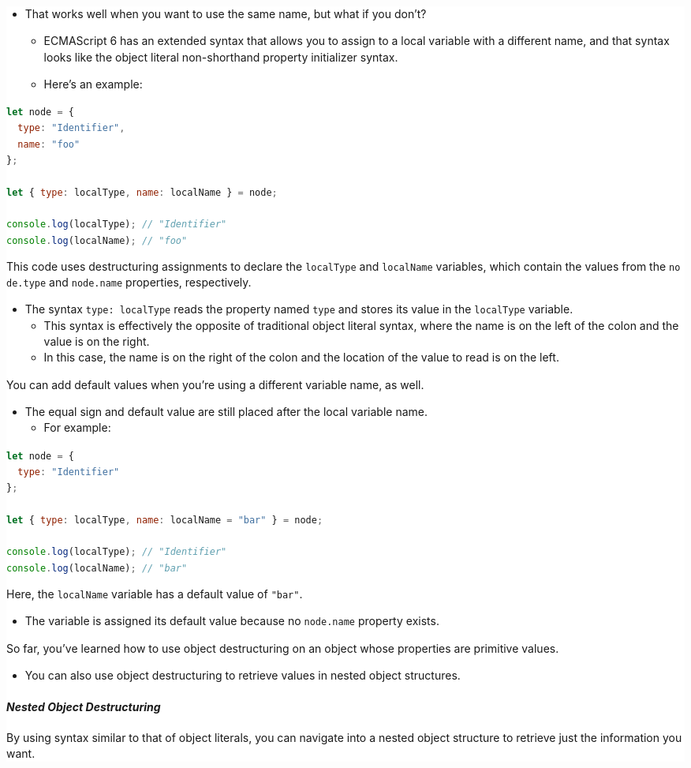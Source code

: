 - That works well when you want to use the same name, but what if you don’t?

  - ECMAScript 6 has an extended syntax that allows you to assign to a local variable with a different name, and that syntax looks like the object literal non-shorthand property initializer syntax.

  - Here’s an example:

```js
let node = {
  type: "Identifier",
  name: "foo"
};

let { type: localType, name: localName } = node;

console.log(localType); // "Identifier"
console.log(localName); // "foo"
```

This code uses destructuring assignments to declare the `localType` and `localName` variables, which contain the values from the `node.type` and `node.name` properties, respectively.

- The syntax `type: localType` reads the property named `type` and stores its value in the `localType` variable.
  - This syntax is effectively the opposite of traditional object literal syntax, where the name is on the left of the colon and the value is on the right.
  - In this case, the name is on the right of the colon and the location of the value to read is on the left.

You can add default values when you’re using a different variable name, as well.

- The equal sign and default value are still placed after the local variable name.
  - For example:

```js
let node = {
  type: "Identifier"
};

let { type: localType, name: localName = "bar" } = node;

console.log(localType); // "Identifier"
console.log(localName); // "bar"
```

Here, the `localName` variable has a default value of `"bar"`.

- The variable is assigned its default value because no `node.name` property exists.

So far, you’ve learned how to use object destructuring on an object whose properties are primitive values.

- You can also use object destructuring to retrieve values in nested object structures.

#### _Nested Object Destructuring_

By using syntax similar to that of object literals, you can navigate into a nested object structure to retrieve just the information you want.
